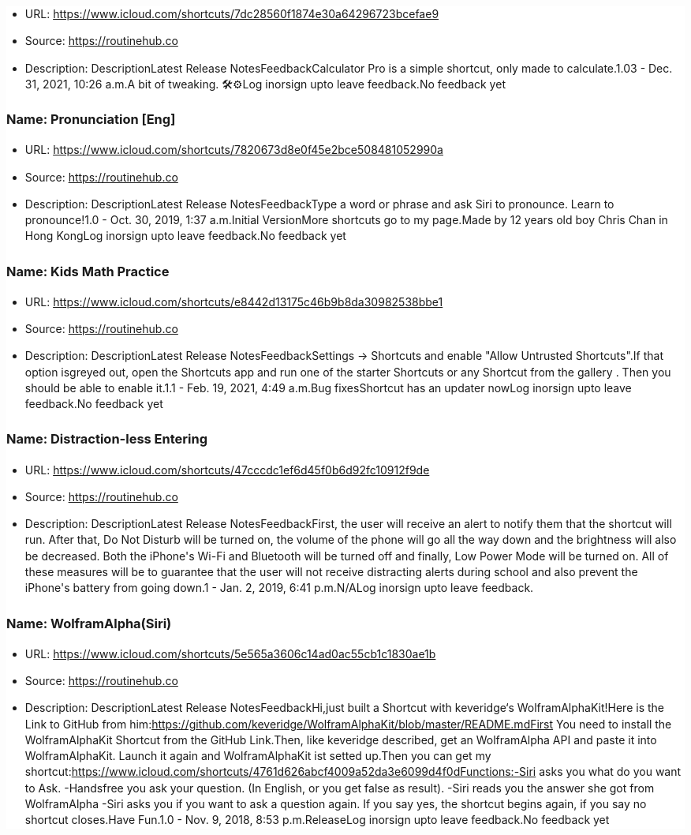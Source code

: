- URL: https://www.icloud.com/shortcuts/7dc28560f1874e30a64296723bcefae9

- Source: https://routinehub.co

- Description: DescriptionLatest Release NotesFeedbackCalculator Pro is a simple shortcut, only made to calculate.1.03 - Dec. 31, 2021, 10:26 a.m.A bit of tweaking. 🛠⚙️Log inorsign upto leave feedback.No feedback yet

### Name: Pronunciation [Eng]

- URL: https://www.icloud.com/shortcuts/7820673d8e0f45e2bce508481052990a

- Source: https://routinehub.co

- Description: DescriptionLatest Release NotesFeedbackType a word or phrase and ask Siri to pronounce. Learn to pronounce!1.0 - Oct. 30, 2019, 1:37 a.m.Initial VersionMore shortcuts go to my page.Made by 12 years old boy Chris Chan in Hong KongLog inorsign upto leave feedback.No feedback yet

### Name: Kids Math Practice

- URL: https://www.icloud.com/shortcuts/e8442d13175c46b9b8da30982538bbe1

- Source: https://routinehub.co

- Description: DescriptionLatest Release NotesFeedbackSettings -> Shortcuts and enable "Allow Untrusted Shortcuts".If that option isgreyed out, open the Shortcuts app and run one of the starter Shortcuts or any Shortcut from the gallery . Then you should be able to enable it.1.1 - Feb. 19, 2021, 4:49 a.m.Bug fixesShortcut has an updater nowLog inorsign upto leave feedback.No feedback yet

### Name: Distraction-less Entering

- URL: https://www.icloud.com/shortcuts/47cccdc1ef6d45f0b6d92fc10912f9de

- Source: https://routinehub.co

- Description: DescriptionLatest Release NotesFeedbackFirst, the user will receive an alert to notify them that the shortcut will run. After that, Do Not Disturb will be turned on, the volume of the phone will go all the way down and the brightness will also be decreased. Both the iPhone's Wi-Fi and Bluetooth will be turned off and finally, Low Power Mode will be turned on. All of these measures will be to guarantee that the user will not receive distracting alerts during school and also prevent the iPhone's battery from going down.1 - Jan. 2, 2019, 6:41 p.m.N/ALog inorsign upto leave feedback.

### Name: WolframAlpha(Siri)

- URL: https://www.icloud.com/shortcuts/5e565a3606c14ad0ac55cb1c1830ae1b

- Source: https://routinehub.co

- Description: DescriptionLatest Release NotesFeedbackHi,just built a Shortcut with keveridge‘s WolframAlphaKit!Here is the Link to GitHub from him:https://github.com/keveridge/WolframAlphaKit/blob/master/README.mdFirst You need to install the WolframAlphaKit Shortcut from the GitHub Link.Then, like keveridge described, get an WolframAlpha API and paste it into WolframAlphaKit. Launch it again and WolframAlphaKit ist setted up.Then you can get my shortcut:https://www.icloud.com/shortcuts/4761d626abcf4009a52da3e6099d4f0dFunctions:-Siri asks you what do you want to Ask.
-Handsfree you ask your question. (In English, or you get false as result).
-Siri reads you the answer she got from WolframAlpha
-Siri asks you if you want to ask a question again. If you say yes, the shortcut begins again, if you say no shortcut closes.Have Fun.1.0 - Nov. 9, 2018, 8:53 p.m.ReleaseLog inorsign upto leave feedback.No feedback yet
